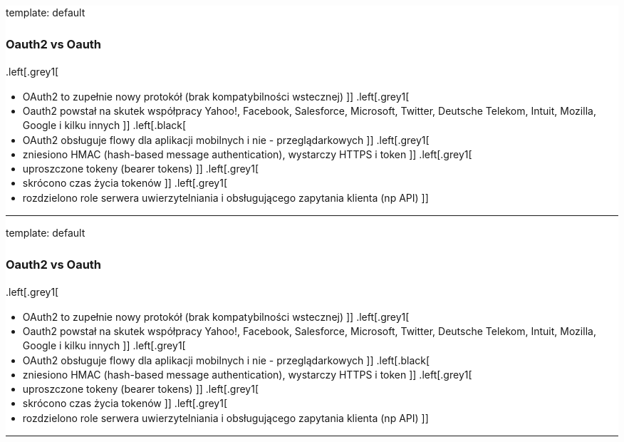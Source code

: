 template: default

### Oauth2 vs Oauth

.left[.grey1[
- OAuth2 to zupełnie nowy protokół (brak kompatybilności wstecznej)
]]
.left[.grey1[
- Oauth2 powstał na skutek współpracy Yahoo!, Facebook, Salesforce, Microsoft, 
Twitter, Deutsche Telekom, Intuit, Mozilla, Google i kilku innych
]]
.left[.black[
- OAuth2 obsługuje flowy dla aplikacji mobilnych i nie - przeglądarkowych
]]
.left[.grey1[
- zniesiono HMAC (hash-based message authentication), wystarczy HTTPS i token
]]
.left[.grey1[
- uproszczone tokeny (bearer tokens)
]]
.left[.grey1[
- skrócono czas życia tokenów
]]
.left[.grey1[
- rozdzielono role serwera uwierzytelniania i obsługującego zapytania klienta (np API)
]]

---
template: default

### Oauth2 vs Oauth

.left[.grey1[
- OAuth2 to zupełnie nowy protokół (brak kompatybilności wstecznej)
]]
.left[.grey1[
- Oauth2 powstał na skutek współpracy Yahoo!, Facebook, Salesforce, Microsoft, 
Twitter, Deutsche Telekom, Intuit, Mozilla, Google i kilku innych
]]
.left[.grey1[
- OAuth2 obsługuje flowy dla aplikacji mobilnych i nie - przeglądarkowych
]]
.left[.black[
- zniesiono HMAC (hash-based message authentication), wystarczy HTTPS i token
]]
.left[.grey1[
- uproszczone tokeny (bearer tokens)
]]
.left[.grey1[
- skrócono czas życia tokenów
]]
.left[.grey1[
- rozdzielono role serwera uwierzytelniania i obsługującego zapytania klienta (np API)
]]

---